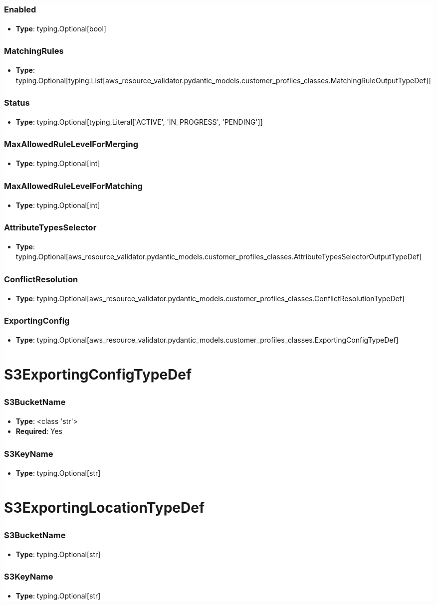 ### Enabled
- **Type**: typing.Optional[bool]

### MatchingRules
- **Type**: typing.Optional[typing.List[aws_resource_validator.pydantic_models.customer_profiles_classes.MatchingRuleOutputTypeDef]]

### Status
- **Type**: typing.Optional[typing.Literal['ACTIVE', 'IN_PROGRESS', 'PENDING']]

### MaxAllowedRuleLevelForMerging
- **Type**: typing.Optional[int]

### MaxAllowedRuleLevelForMatching
- **Type**: typing.Optional[int]

### AttributeTypesSelector
- **Type**: typing.Optional[aws_resource_validator.pydantic_models.customer_profiles_classes.AttributeTypesSelectorOutputTypeDef]

### ConflictResolution
- **Type**: typing.Optional[aws_resource_validator.pydantic_models.customer_profiles_classes.ConflictResolutionTypeDef]

### ExportingConfig
- **Type**: typing.Optional[aws_resource_validator.pydantic_models.customer_profiles_classes.ExportingConfigTypeDef]


# S3ExportingConfigTypeDef

### S3BucketName
- **Type**: <class 'str'>
- **Required**: Yes

### S3KeyName
- **Type**: typing.Optional[str]


# S3ExportingLocationTypeDef

### S3BucketName
- **Type**: typing.Optional[str]

### S3KeyName
- **Type**: typing.Optional[str]

